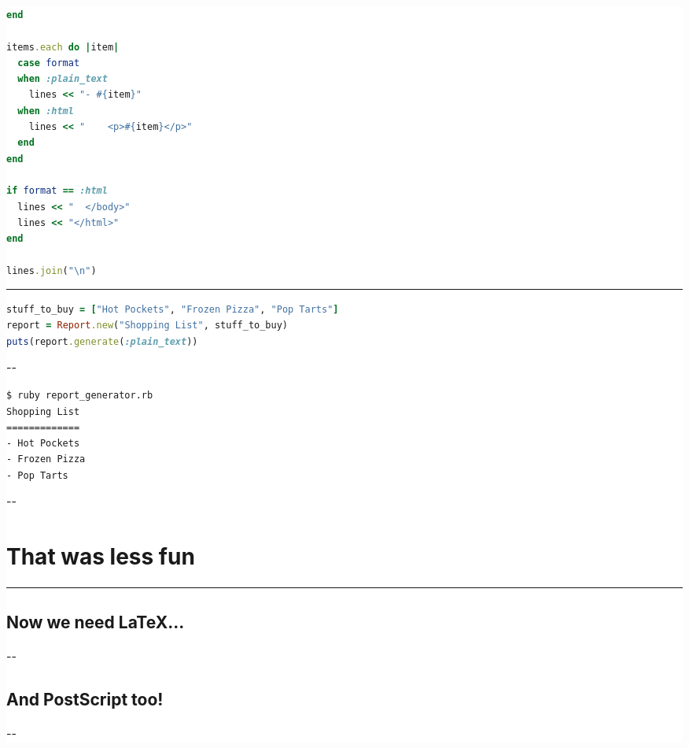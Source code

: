 ```ruby
end

items.each do |item|
  case format
  when :plain_text
    lines << "- #{item}"
  when :html
    lines << "    <p>#{item}</p>"
  end
end

if format == :html
  lines << "  </body>"
  lines << "</html>"
end

lines.join("\n")
```

---

```ruby
stuff_to_buy = ["Hot Pockets", "Frozen Pizza", "Pop Tarts"]
report = Report.new("Shopping List", stuff_to_buy)
puts(report.generate(:plain_text))
```

--

```bash
$ ruby report_generator.rb
Shopping List
=============
- Hot Pockets
- Frozen Pizza
- Pop Tarts
```

--

# That was less fun

---

## Now we need LaTeX...

--

## And PostScript too!

--
